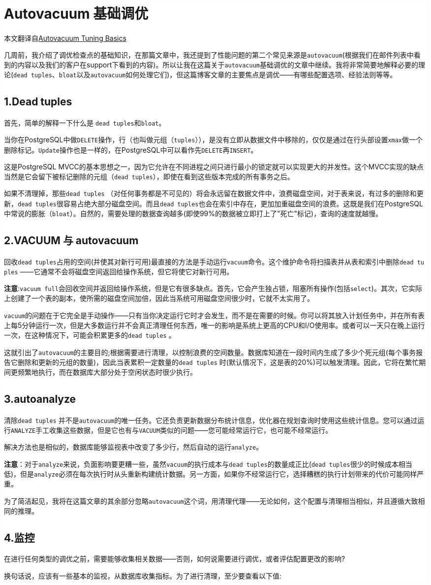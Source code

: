 # **Autovacuum 基础调优**

本文翻译自[Autovacuum Tuning Basics](https://blog.2ndquadrant.com/autovacuum-tuning-basics/#PostgreSQL%20Performance%20Tuning)

几周前，我介绍了调优检查点的基础知识，在那篇文章中，我还提到了性能问题的第二个常见来源是`autovacuum`(根据我们在邮件列表中看到的内容以及我们的客户在support下看到的内容)。所以让我在这篇关于`autovacuum`基础调优的文章中继续。我将非常简要地解释必要的理论(`dead tuples`、`bloat`以及`autovacuum`如何处理它们)，但这篇博客文章的主要焦点是调优——有哪些配置选项、经验法则等等。

## **1.Dead tuples**

首先，简单的解释一下什么是 `dead tuples`和`bloat`。

当你在PostgreSQL中做`DELETE`操作，行（也叫做元组（`tuples`）），是没有立即从数据文件中移除的，仅仅是通过在行头部设置`xmax`做一个删除标记。`Update`操作也是一样的，在PostgreSQL中可以看作先`DELETE`再`INSERT`。

这是PostgreSQL MVCC的基本思想之一，因为它允许在不同进程之间只进行最小的锁定就可以实现更大的并发性。这个MVCC实现的缺点当然是它会留下被标记删除的元组（`dead tuples`），即使在看到这些版本完成的所有事务之后。

如果不清理掉，那些`dead tuples` （对任何事务都是不可见的）将会永远留在数据文件中，浪费磁盘空间，对于表来说，有过多的删除和更新，`dead tuples`很容易占绝大部分磁盘空间。而且`dead tuples`也会在索引中存在，更加加重磁盘空间的浪费。这既是我们在PostgreSQL中常说的膨胀（`bloat`）。自然的，需要处理的数据查询越多(即使99%的数据被立即打上了"死亡"标记)，查询的速度就越慢。

## 2.VACUUM **与** autovacuum

回收`dead tuples`占用的空间(并使其对新行可用)最直接的方法是手动运行`vacuum`命令。这个维护命令将扫描表并从表和索引中删除`dead tuples` ——它通常不会将磁盘空间返回给操作系统，但它将使它对新行可用。

**注意**:`vacuum full`会回收空间并返回给操作系统，但是它有很多缺点。首先，它会产生独占锁，阻塞所有操作(包括`select`)。其次，它实际上创建了一个表的副本，使所需的磁盘空间加倍，因此当系统可用磁盘空间很少时，它就不太实用了。

`vacuum`的问题在于它完全是手动操作——只有当你决定运行它时才会发生，而不是在需要的时候。你可以将其放入计划任务中，并在所有表上每5分钟运行一次，但是大多数运行并不会真正清理任何东西，唯一的影响是系统上更高的CPU和I/O使用率。或者可以一天只在晚上运行一次，在这种情况下，可能会积累更多的`dead tuples` 。

这就引出了`autovacuum`的主要目的;根据需要进行清理，以控制浪费的空间数量。数据库知道在一段时间内生成了多少个死元组(每个事务报告它删除和更新的元组的数量)，因此当表累积一定数量的`dead tuples` 时(默认情况下，这是表的20%)可以触发清理。因此，它将在繁忙期间更频繁地执行，而在数据库大部分处于空闲状态时很少执行。

## 3.autoanalyze

清除`dead tuples` 并不是`autovacuum`的唯一任务。它还负责更新数据分布统计信息，优化器在规划查询时使用这些统计信息。您可以通过运行`ANALYZE`手工收集这些数据，但是它也有与`VACUUM`类似的问题——您可能经常运行它，也可能不经常运行。

解决方法也是相似的，数据库能够监视表中改变了多少行，然后自动的运行`analyze`。

**注意**：对于`analyze`来说，负面影响要更糟一些，虽然`vacuum`的执行成本与`dead tuples`的数量成正比(`dead tuples`很少的时候成本相当低)，但是`analyze`必须在每次执行时从头重新构建统计数据。另一方面，如果你不经常运行它，选择糟糕的执行计划带来的代价可能同样严重。

为了简洁起见，我将在这篇文章的其余部分忽略`autovacuum`这个词，用清理代理——无论如何，这个配置与清理相当相似，并且遵循大致相同的推理。

## **4.监控**

在进行任何类型的调优之前，需要能够收集相关数据——否则，如何说需要进行调优，或者评估配置更改的影响?

换句话说，应该有一些基本的监视，从数据库收集指标。为了进行清理，至少要查看以下值:
